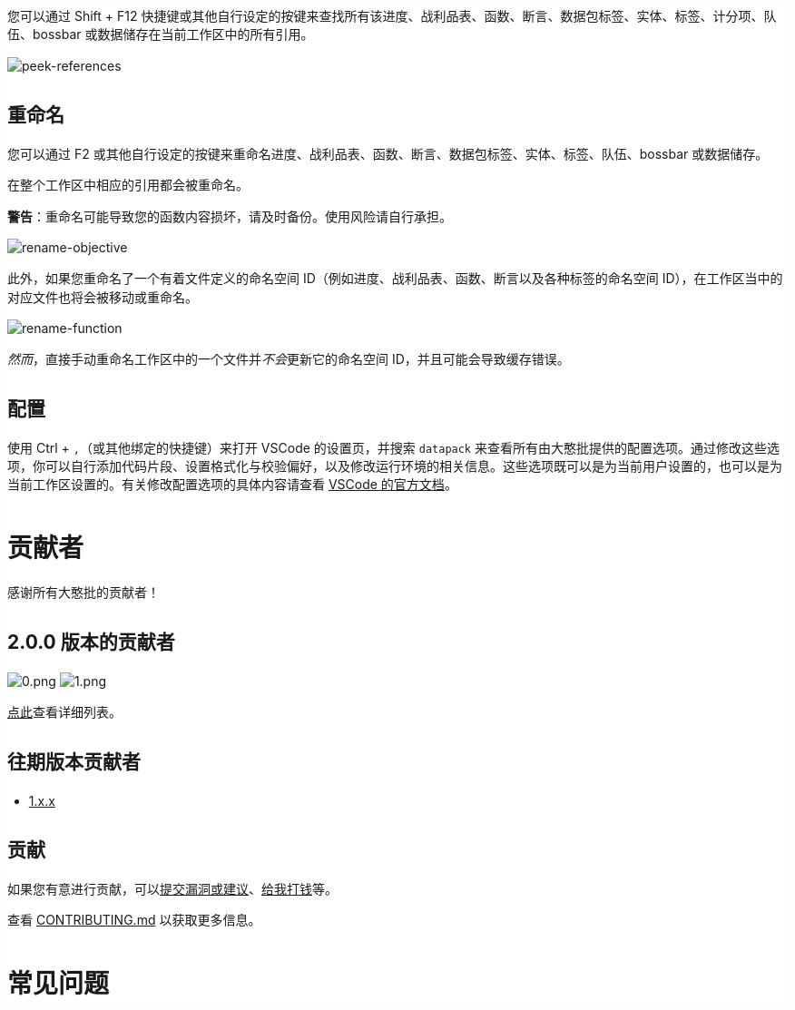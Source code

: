 您可以通过 Shift + F12 快捷键或其他自行设定的按键来查找所有该进度、战利品表、函数、断言、数据包标签、实体、标签、计分项、队伍、bossbar 或数据储存在当前工作区中的所有引用。

![peek-references](https://raw.githubusercontent.com/SPGoding/vscode-datapack-helper-plus/master/img/peek-references.gif)

## 重命名

您可以通过 F2 或其他自行设定的按键来重命名进度、战利品表、函数、断言、数据包标签、实体、标签、队伍、bossbar 或数据储存。

在整个工作区中相应的引用都会被重命名。

**警告**：重命名可能导致您的函数内容损坏，请及时备份。使用风险请自行承担。

![rename-objective](https://raw.githubusercontent.com/SPGoding/vscode-datapack-helper-plus/master/img/rename-objective.gif)

此外，如果您重命名了一个有着文件定义的命名空间 ID（例如进度、战利品表、函数、断言以及各种标签的命名空间 ID），在工作区当中的对应文件也将会被移动或重命名。

![rename-function](https://raw.githubusercontent.com/SPGoding/vscode-datapack-helper-plus/master/img/rename-function.gif)

*然而*，直接手动重命名工作区中的一个文件并*不会*更新它的命名空间 ID，并且可能会导致缓存错误。

## 配置

使用 Ctrl + `,`（或其他绑定的快捷键）来打开 VSCode 的设置页，并搜索 `datapack` 来查看所有由大憨批提供的配置选项。通过修改这些选项，你可以自行添加代码片段、设置格式化与校验偏好，以及修改运行环境的相关信息。这些选项既可以是为当前用户设置的，也可以是为当前工作区设置的。有关修改配置选项的具体内容请查看 [VSCode 的官方文档](https://code.visualstudio.com/docs/getstarted/settings)。

# 贡献者

感谢所有大憨批的贡献者！

## 2.0.0 版本的贡献者

![0.png](https://i.loli.net/2020/04/28/j8LpReVzNW9Cr5g.png)
![1.png](https://i.loli.net/2020/04/28/pfmohyGReE6HP7i.png)

[点此](https://github.com/SPGoding/vscode-datapack-helper-plus/blob/master/contributors/2.0.0.md)查看详细列表。

## 往期版本贡献者

- [1.x.x](https://github.com/SPGoding/vscode-datapack-helper-plus/blob/master/contributors/1.x.x.md)

## 贡献

如果您有意进行贡献，可以[提交漏洞或建议](https://github.com/SPGoding/vscode-datapack-helper-plus/issues/new)、[给我打钱](https://afdian.net/@SPGoding)等。

查看 [CONTRIBUTING.md](./CONTRIBUTING.md) 以获取更多信息。

# 常见问题
